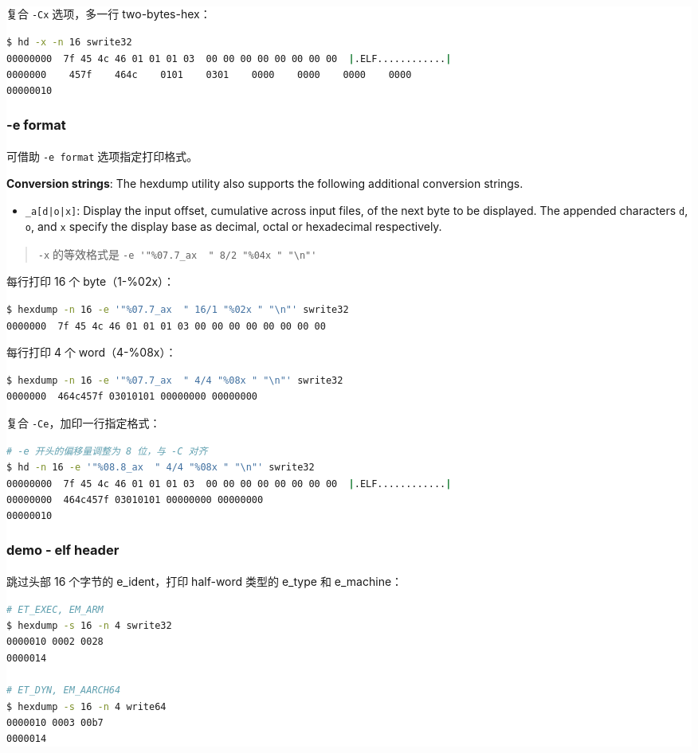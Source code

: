 复合 `-Cx` 选项，多一行 two-bytes-hex：

```bash
$ hd -x -n 16 swrite32
00000000  7f 45 4c 46 01 01 01 03  00 00 00 00 00 00 00 00  |.ELF............|
0000000    457f    464c    0101    0301    0000    0000    0000    0000
00000010
```

### -e format

可借助 `-e format` 选项指定打印格式。

**Conversion strings**: The hexdump utility also supports the following additional conversion strings.

- `_a[d|o|x]`: Display the input offset, cumulative across input files, of the next byte to be displayed. The appended characters `d`, `o`, and `x` specify the display base as decimal, octal or hexadecimal respectively.

> `-x` 的等效格式是 `-e '"%07.7_ax  " 8/2 "%04x " "\n"'`

每行打印 16 个 byte（1-%02x）：

```bash
$ hexdump -n 16 -e '"%07.7_ax  " 16/1 "%02x " "\n"' swrite32
0000000  7f 45 4c 46 01 01 01 03 00 00 00 00 00 00 00 00
```

每行打印 4 个 word（4-%08x）：

```bash
$ hexdump -n 16 -e '"%07.7_ax  " 4/4 "%08x " "\n"' swrite32
0000000  464c457f 03010101 00000000 00000000
```

复合 `-Ce`，加印一行指定格式：

```bash
# -e 开头的偏移量调整为 8 位，与 -C 对齐
$ hd -n 16 -e '"%08.8_ax  " 4/4 "%08x " "\n"' swrite32
00000000  7f 45 4c 46 01 01 01 03  00 00 00 00 00 00 00 00  |.ELF............|
00000000  464c457f 03010101 00000000 00000000
00000010
```

### demo - elf header

跳过头部 16 个字节的 e_ident，打印 half-word 类型的 e_type 和 e_machine：

```bash
# ET_EXEC, EM_ARM
$ hexdump -s 16 -n 4 swrite32
0000010 0002 0028
0000014

# ET_DYN, EM_AARCH64
$ hexdump -s 16 -n 4 write64
0000010 0003 00b7
0000014
```
